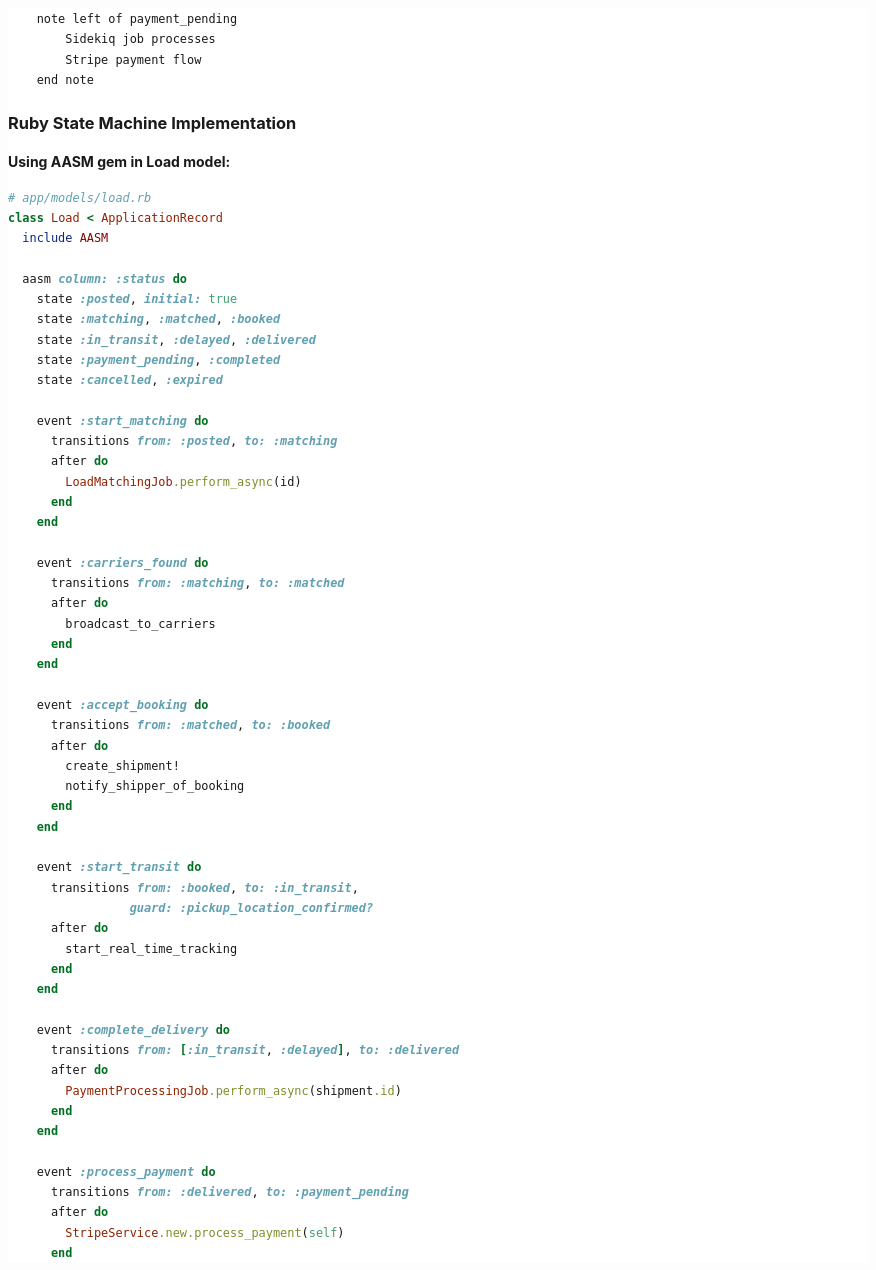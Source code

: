 ```mermaid
    note left of payment_pending
        Sidekiq job processes
        Stripe payment flow
    end note
```

### Ruby State Machine Implementation

**Using AASM gem in Load model:**
```ruby
# app/models/load.rb
class Load < ApplicationRecord
  include AASM
  
  aasm column: :status do
    state :posted, initial: true
    state :matching, :matched, :booked
    state :in_transit, :delayed, :delivered
    state :payment_pending, :completed
    state :cancelled, :expired

    event :start_matching do
      transitions from: :posted, to: :matching
      after do
        LoadMatchingJob.perform_async(id)
      end
    end

    event :carriers_found do
      transitions from: :matching, to: :matched
      after do
        broadcast_to_carriers
      end
    end

    event :accept_booking do
      transitions from: :matched, to: :booked
      after do
        create_shipment!
        notify_shipper_of_booking
      end
    end

    event :start_transit do
      transitions from: :booked, to: :in_transit, 
                 guard: :pickup_location_confirmed?
      after do
        start_real_time_tracking
      end
    end

    event :complete_delivery do
      transitions from: [:in_transit, :delayed], to: :delivered
      after do
        PaymentProcessingJob.perform_async(shipment.id)
      end
    end

    event :process_payment do
      transitions from: :delivered, to: :payment_pending
      after do
        StripeService.new.process_payment(self)
      end
```